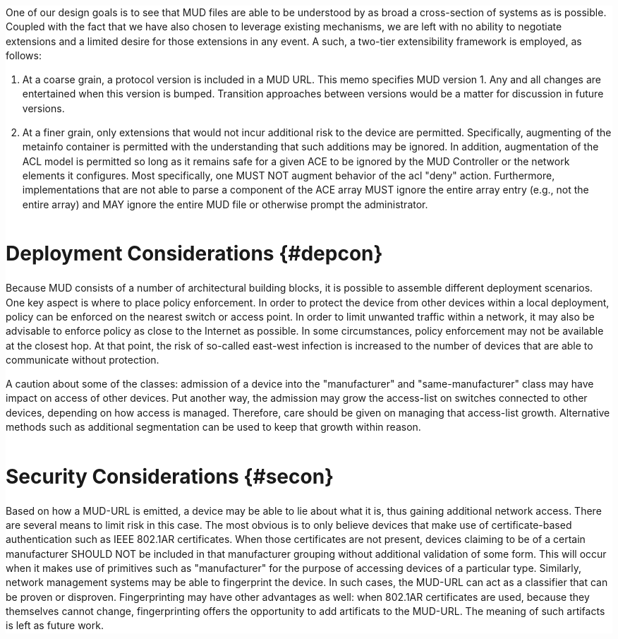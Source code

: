 One of our design goals is to see that MUD files are able to be
understood by as broad a cross-section of systems as is possible.
Coupled with the fact that we have also chosen to leverage existing
mechanisms, we are left with no ability to negotiate extensions and a
limited desire for those extensions in any event.  A such, a
two-tier extensibility framework is employed, as follows:

 1. At a coarse grain, a protocol version is included in a MUD URL.
 This memo specifies MUD version 1.  Any and all changes are
 entertained when this version is bumped.  Transition approaches
 between versions would be a matter for discussion in future versions.

 2. At a finer grain, only extensions that would not incur additional
 risk to the device are permitted.  Specifically, augmenting of the
 metainfo container is permitted with the understanding that such
 additions may be ignored.  In addition, augmentation of the ACL model
 is permitted so long as it remains safe for a given ACE to be ignored
 by the MUD Controller or the network elements it configures.  Most
 specifically, one MUST NOT augment behavior of the acl "deny" action.
 Furthermore, implementations that are not able to parse a component
 of the ACE array MUST ignore the entire array entry (e.g., not the
 entire array) and MAY ignore the entire MUD file or otherwise prompt
 the administrator.
 

Deployment Considerations {#depcon}
===================================
Because MUD consists of a number of architectural building blocks, it
is possible to assemble different deployment scenarios.  One key
aspect is where to place policy enforcement.  In order to protect the
device from other devices within a local deployment, policy can be
enforced on the nearest switch or access point.  In order to limit
unwanted traffic within a network, it may also be advisable to enforce
policy as close to the Internet as possible.  In some circumstances,
policy enforcement may not be available at the closest hop.  At that
point, the risk of so-called east-west infection is increased to the
number of devices that are able to communicate without protection.

A caution about some of the classes: admission of a device into the
"manufacturer" and "same-manufacturer" class may have impact on access
of other devices.  Put another way, the admission may grow the
access-list on switches connected to other devices, depending on how
access is managed.  Therefore, care should be given on managing that
access-list growth.  Alternative methods such as additional
segmentation can be used to keep that growth within reason.

Security Considerations {#secon}
=================================
Based on how a MUD-URL is emitted, a device may be able to lie about
what it is, thus gaining additional network access.  There are several
means to limit risk in this case.  The most obvious is to only believe
devices that make use of certificate-based authentication such as IEEE
802.1AR certificates.  When those certificates are not present,
devices claiming to be of a certain manufacturer SHOULD NOT be
included in that manufacturer grouping without additional validation
of some form.  This will occur when it makes use of primitives such as
"manufacturer" for the purpose of accessing devices of a particular
type.  Similarly, network management systems may be able to
fingerprint the device.  In such cases, the MUD-URL can act as a
classifier that can be proven or disproven.  Fingerprinting may have
other advantages as well: when 802.1AR certificates are used, because
they themselves cannot change, fingerprinting offers the opportunity
to add artificats to the MUD-URL.  The meaning of such artifacts is
left as future work.
